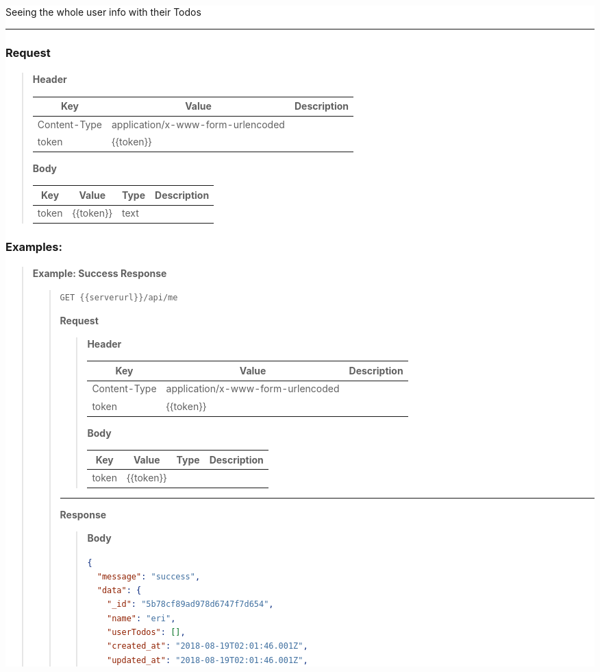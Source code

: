Seeing the whole user info with their Todos

----------------

### Request

> 
> **Header**
> 
> |Key|Value|Description|
> |---|---|---|
> |Content-Type|application/x-www-form-urlencoded||
> |token|{{token}}||
> 
> **Body**
> 
> |Key|Value|Type|Description|
> |---|---|---|---|
> |token|{{token}}|text||
> 

### Examples:

> 
> **Example: Success Response**
> 
> > 
> > ```
> > GET {{serverurl}}/api/me
> > ```
> > 
> > **Request**
> > 
> > > 
> > > **Header**
> > > 
> > > |Key|Value|Description|
> > > |---|---|---|
> > > |Content-Type|application/x-www-form-urlencoded||
> > > |token|{{token}}||
> > > 
> > > **Body**
> > > 
> > > |Key|Value|Type|Description|
> > > |---|---|---|---|
> > > |token|{{token}}||
> > > 
> > 
> > ----------------
> > 
> > **Response**
> > 
> > > 
> > > **Body**
> > > 
> > > ```json
> > > {
> > >   "message": "success", 
> > >   "data": {
> > >     "_id": "5b78cf89ad978d6747f7d654", 
> > >     "name": "eri", 
> > >     "userTodos": [], 
> > >     "created_at": "2018-08-19T02:01:46.001Z", 
> > >     "updated_at": "2018-08-19T02:01:46.001Z", 